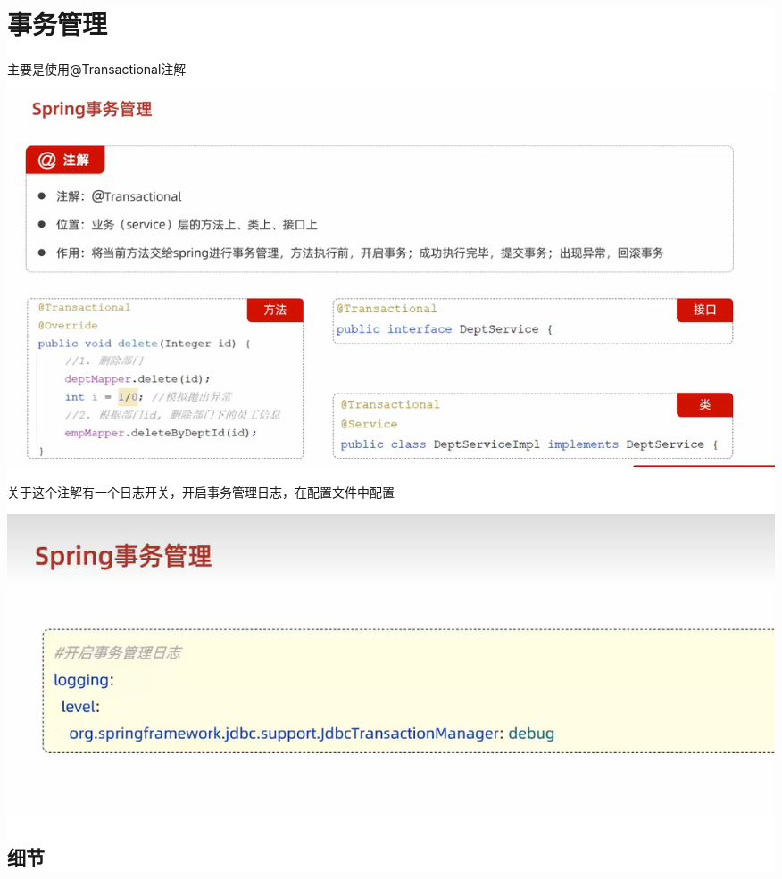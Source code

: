 # 事务管理

主要是使用@Transactional注解

![image-20231104132159334](images/image-20231104132159334.png)

关于这个注解有一个日志开关，开启事务管理日志，在配置文件中配置

![image-20231104132331382](images/image-20231104132331382.png)

## 细节
